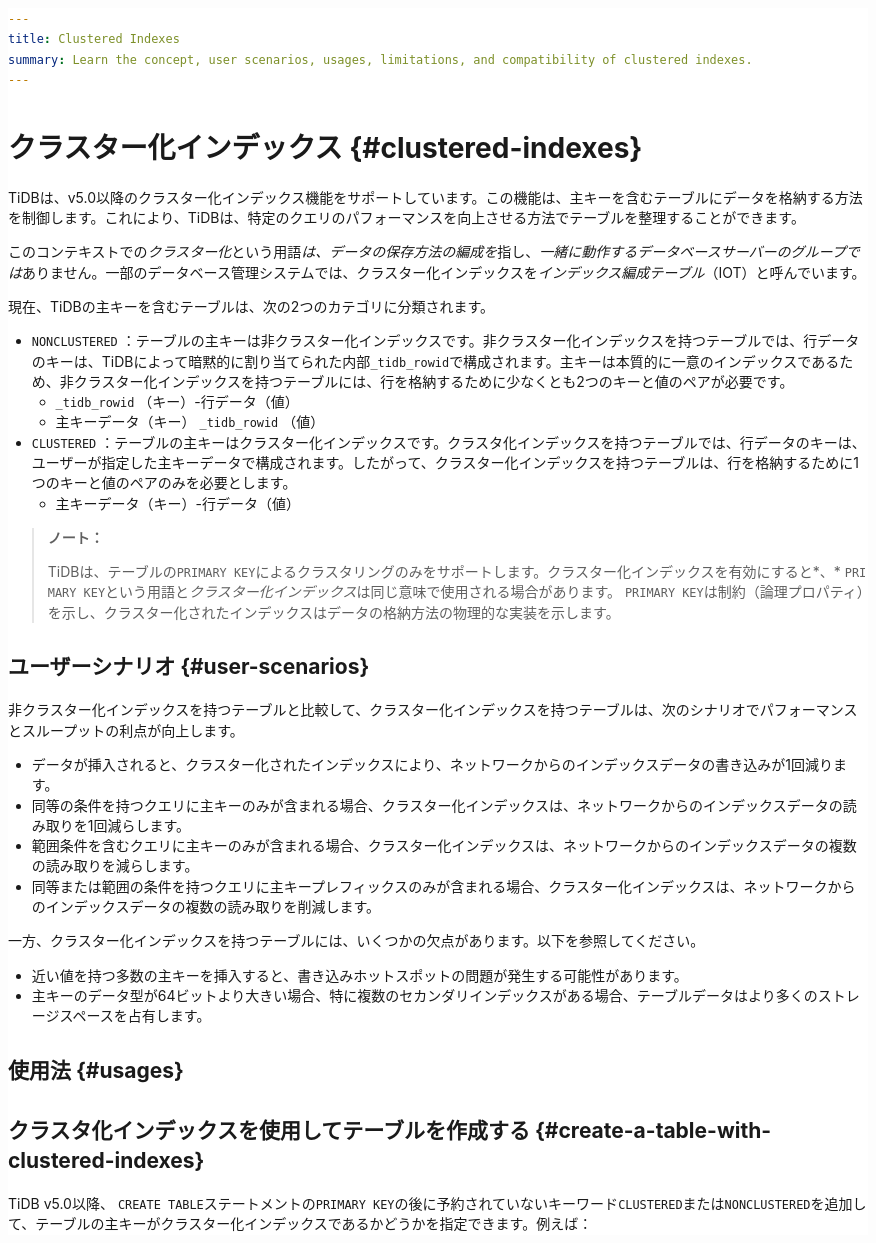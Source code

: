 ```yaml
---
title: Clustered Indexes
summary: Learn the concept, user scenarios, usages, limitations, and compatibility of clustered indexes.
---
```


# クラスター化インデックス {#clustered-indexes}

TiDBは、v5.0以降のクラスター化インデックス機能をサポートしています。この機能は、主キーを含むテーブルにデータを格納する方法を制御します。これにより、TiDBは、特定のクエリのパフォーマンスを向上させる方法でテーブルを整理することができます。

このコンテキストでの*クラスター化*という用語<em>は、データの保存方法の編成を</em>指し、<em>一緒に動作するデータベースサーバーのグループでは</em>ありません。一部のデータベース管理システムでは、クラスター化インデックスを<em>インデックス編成テーブル</em>（IOT）と呼んでいます。

現在、TiDBの主キーを含むテーブルは、次の2つのカテゴリに分類されます。

-   `NONCLUSTERED` ：テーブルの主キーは非クラスター化インデックスです。非クラスター化インデックスを持つテーブルでは、行データのキーは、TiDBによって暗黙的に割り当てられた内部`_tidb_rowid`で構成されます。主キーは本質的に一意のインデックスであるため、非クラスター化インデックスを持つテーブルには、行を格納するために少なくとも2つのキーと値のペアが必要です。
    -   `_tidb_rowid` （キー）-行データ（値）
    -   主キーデータ（キー） `_tidb_rowid` （値）
-   `CLUSTERED` ：テーブルの主キーはクラスター化インデックスです。クラスタ化インデックスを持つテーブルでは、行データのキーは、ユーザーが指定した主キーデータで構成されます。したがって、クラスター化インデックスを持つテーブルは、行を格納するために1つのキーと値のペアのみを必要とします。
    -   主キーデータ（キー）-行データ（値）

> **ノート：**
>
> TiDBは、テーブルの`PRIMARY KEY`によるクラスタリングのみをサポートします。クラスター化インデックスを有効にすると*、* `PRIMARY KEY`という用語と<em>クラスター化インデックス</em>は同じ意味で使用される場合があります。 `PRIMARY KEY`は制約（論理プロパティ）を示し、クラスター化されたインデックスはデータの格納方法の物理的な実装を示します。

## ユーザーシナリオ {#user-scenarios}

非クラスター化インデックスを持つテーブルと比較して、クラスター化インデックスを持つテーブルは、次のシナリオでパフォーマンスとスループットの利点が向上します。

-   データが挿入されると、クラスター化されたインデックスにより、ネットワークからのインデックスデータの書き込みが1回減ります。
-   同等の条件を持つクエリに主キーのみが含まれる場合、クラスター化インデックスは、ネットワークからのインデックスデータの読み取りを1回減らします。
-   範囲条件を含むクエリに主キーのみが含まれる場合、クラスター化インデックスは、ネットワークからのインデックスデータの複数の読み取りを減らします。
-   同等または範囲の条件を持つクエリに主キープレフィックスのみが含まれる場合、クラスター化インデックスは、ネットワークからのインデックスデータの複数の読み取りを削減します。

一方、クラスター化インデックスを持つテーブルには、いくつかの欠点があります。以下を参照してください。

-   近い値を持つ多数の主キーを挿入すると、書き込みホットスポットの問題が発生する可能性があります。
-   主キーのデータ型が64ビットより大きい場合、特に複数のセカンダリインデックスがある場合、テーブルデータはより多くのストレージスペースを占有します。

## 使用法 {#usages}

## クラスタ化インデックスを使用してテーブルを作成する {#create-a-table-with-clustered-indexes}

TiDB v5.0以降、 `CREATE TABLE`ステートメントの`PRIMARY KEY`の後に予約されていないキーワード`CLUSTERED`または`NONCLUSTERED`を追加して、テーブルの主キーがクラスター化インデックスであるかどうかを指定できます。例えば：
